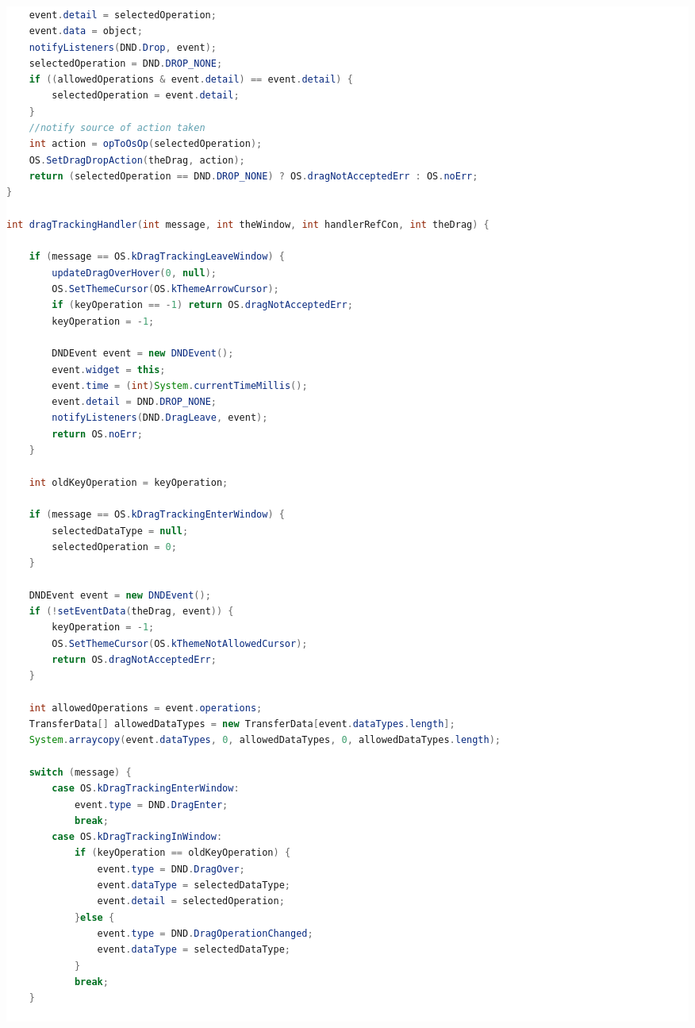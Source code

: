 ```java
	event.detail = selectedOperation;
	event.data = object;
	notifyListeners(DND.Drop, event);
	selectedOperation = DND.DROP_NONE;
	if ((allowedOperations & event.detail) == event.detail) {
		selectedOperation = event.detail;
	}
	//notify source of action taken
	int action = opToOsOp(selectedOperation);
	OS.SetDragDropAction(theDrag, action);
	return (selectedOperation == DND.DROP_NONE) ? OS.dragNotAcceptedErr : OS.noErr;
}

int dragTrackingHandler(int message, int theWindow, int handlerRefCon, int theDrag) {
	
	if (message == OS.kDragTrackingLeaveWindow) {
		updateDragOverHover(0, null);
		OS.SetThemeCursor(OS.kThemeArrowCursor);
		if (keyOperation == -1) return OS.dragNotAcceptedErr;
		keyOperation = -1;
		
		DNDEvent event = new DNDEvent();
		event.widget = this;
		event.time = (int)System.currentTimeMillis();
		event.detail = DND.DROP_NONE;
		notifyListeners(DND.DragLeave, event);
		return OS.noErr;
	}
	
	int oldKeyOperation = keyOperation;
	
	if (message == OS.kDragTrackingEnterWindow) {
		selectedDataType = null;
		selectedOperation = 0;
	}
	
	DNDEvent event = new DNDEvent();
	if (!setEventData(theDrag, event)) {
		keyOperation = -1;
		OS.SetThemeCursor(OS.kThemeNotAllowedCursor);
		return OS.dragNotAcceptedErr;
	}
	
	int allowedOperations = event.operations;
	TransferData[] allowedDataTypes = new TransferData[event.dataTypes.length];
	System.arraycopy(event.dataTypes, 0, allowedDataTypes, 0, allowedDataTypes.length);
	
	switch (message) {
		case OS.kDragTrackingEnterWindow:
			event.type = DND.DragEnter;
			break;
		case OS.kDragTrackingInWindow:
			if (keyOperation == oldKeyOperation) {
				event.type = DND.DragOver;
				event.dataType = selectedDataType;
				event.detail = selectedOperation;
			}else {
				event.type = DND.DragOperationChanged;
				event.dataType = selectedDataType;
			}
			break;
	}
	
```